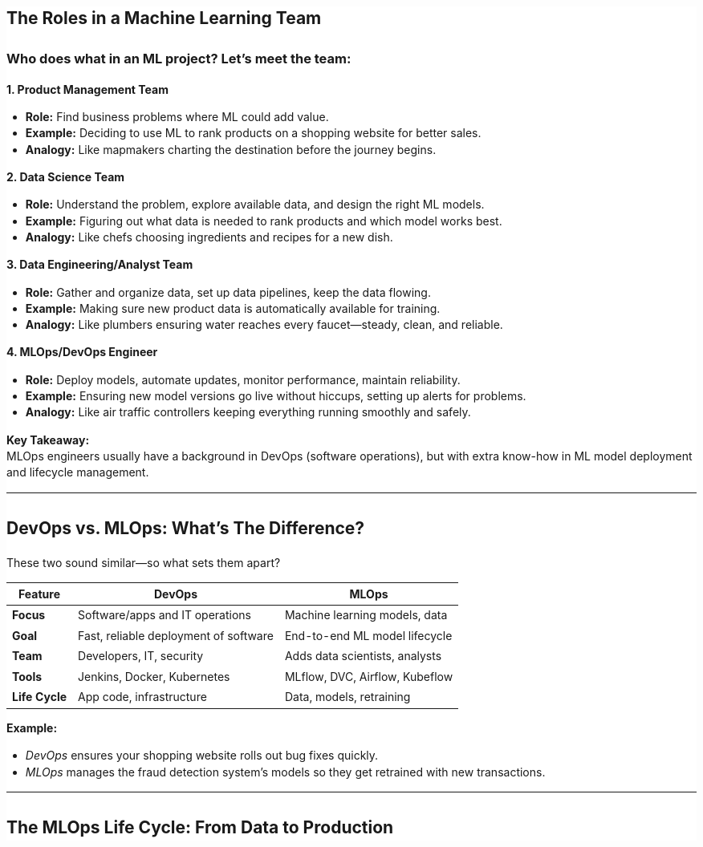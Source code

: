 
## The Roles in a Machine Learning Team

### Who does what in an ML project? Let’s meet the team:

**1. Product Management Team**
- **Role:** Find business problems where ML could add value.
- **Example:** Deciding to use ML to rank products on a shopping website for better sales.
- **Analogy:** Like mapmakers charting the destination before the journey begins.

**2. Data Science Team**
- **Role:** Understand the problem, explore available data, and design the right ML models.
- **Example:** Figuring out what data is needed to rank products and which model works best.
- **Analogy:** Like chefs choosing ingredients and recipes for a new dish.

**3. Data Engineering/Analyst Team**
- **Role:** Gather and organize data, set up data pipelines, keep the data flowing.
- **Example:** Making sure new product data is automatically available for training.
- **Analogy:** Like plumbers ensuring water reaches every faucet—steady, clean, and reliable.

**4. MLOps/DevOps Engineer**
- **Role:** Deploy models, automate updates, monitor performance, maintain reliability.
- **Example:** Ensuring new model versions go live without hiccups, setting up alerts for problems.
- **Analogy:** Like air traffic controllers keeping everything running smoothly and safely.

**Key Takeaway:**  
MLOps engineers usually have a background in DevOps (software operations), but with extra know-how in ML model deployment and lifecycle management.

---

## DevOps vs. MLOps: What’s The Difference?

These two sound similar—so what sets them apart?

| Feature            | DevOps                                               | MLOps                            |
|--------------------|------------------------------------------------------|----------------------------------|
| **Focus**          | Software/apps and IT operations                      | Machine learning models, data    |
| **Goal**           | Fast, reliable deployment of software                | End-to-end ML model lifecycle    |
| **Team**           | Developers, IT, security                             | Adds data scientists, analysts   |
| **Tools**          | Jenkins, Docker, Kubernetes                          | MLflow, DVC, Airflow, Kubeflow   |
| **Life Cycle**     | App code, infrastructure                             | Data, models, retraining         |

**Example:**  
- *DevOps* ensures your shopping website rolls out bug fixes quickly.
- *MLOps* manages the fraud detection system’s models so they get retrained with new transactions.

---

## The MLOps Life Cycle: From Data to Production
